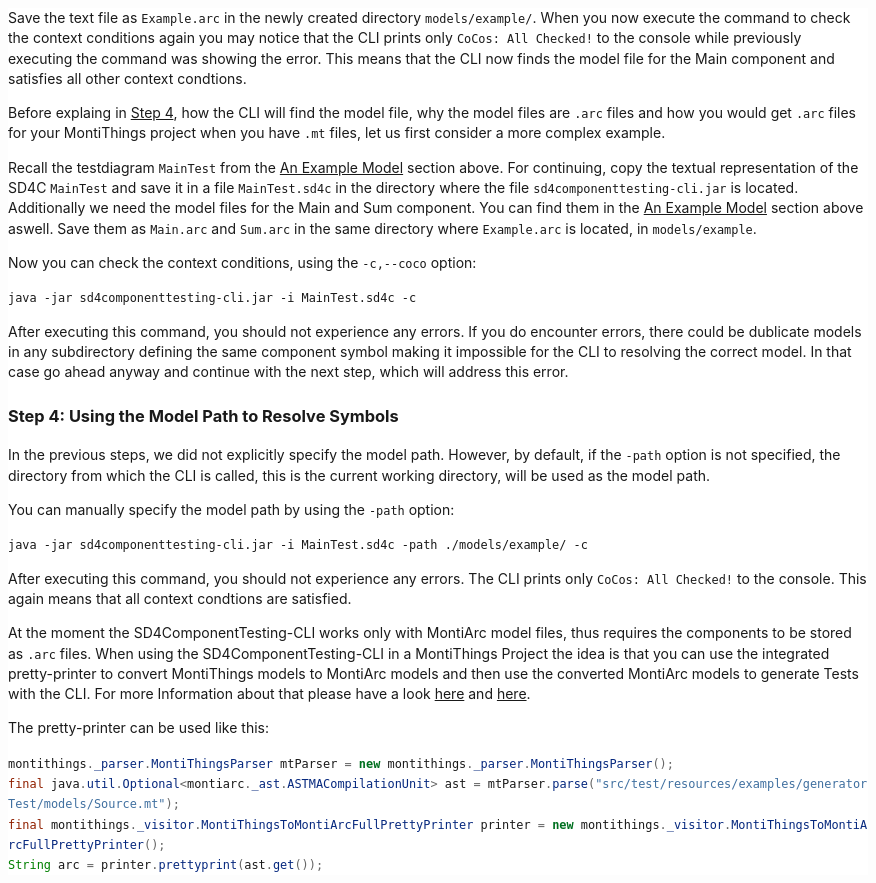 Save the text file as `Example.arc` in the newly created directory `models/example/`.
When you now execute the command to check the context conditions again you may notice that the CLI prints only `CoCos: All Checked!` to the console while previously executing the command was showing the error.
This means that the CLI now finds the model file for the Main component and satisfies all other context condtions. 

Before explaing in [Step 4](#step-4-using-the-model-path-to-resolve-symbols), how the CLI will find the model file, why the model files are `.arc` files and how you would get `.arc` files for your MontiThings project when you have `.mt` files, let us first consider a more complex example.

Recall the testdiagram `MainTest` from the [An Example Model](#an-example-model) section above.
For continuing, copy the textual representation of the SD4C `MainTest` and save it in a file `MainTest.sd4c` in the directory where the file `sd4componenttesting-cli.jar` is located.
Additionally we need the model files for the Main and Sum component. You can find them in the [An Example Model](#an-example-model) section above aswell. Save them as `Main.arc` and `Sum.arc` in the same directory where `Example.arc` is located, in `models/example`.

Now you can check the context conditions, using the `-c,--coco` option:
```
java -jar sd4componenttesting-cli.jar -i MainTest.sd4c -c
```
After executing this command, you should not experience any errors. If you do encounter errors, there could be dublicate models in any subdirectory defining the same component symbol making it impossible for the CLI to resolving the correct model. In that case go ahead anyway and continue with the next step, which will address this error.

### Step 4: Using the Model Path to Resolve Symbols

In the previous steps, we did not explicitly specify the model path. 
However, by default, if the `-path` option is not specified, the directory from which the CLI is called, this is the current working directory, will be used as the model path.

You can manually specify the model path by using the `-path` option:
```
java -jar sd4componenttesting-cli.jar -i MainTest.sd4c -path ./models/example/ -c
```
After executing this command, you should not experience any errors. The CLI prints only `CoCos: All Checked!` to the console.
This again means that all context condtions are satisfied.

At the moment the SD4ComponentTesting-CLI works only with MontiArc model files, thus requires the components to be stored as `.arc` files. When using the SD4ComponentTesting-CLI in a MontiThings Project the idea is that you can use the integrated pretty-printer to convert MontiThings models to MontiArc models and then use the converted MontiArc models to generate Tests with the CLI. For more Information about that please have a look [here](https://git.rwth-aachen.de/monticore/montithings/core/-/blob/develop/languages/montithings/src/main/java/montithings/_visitor/MontiThingsToMontiArcFullPrettyPrinter.java) and [here](https://git.rwth-aachen.de/monticore/montithings/core/-/blob/develop/languages/montithings/src/test/java/montithings/_visitor/MontiThingsPrettyPrinterDelegatorTest.java#L43).

The pretty-printer can be used like this:

```java
montithings._parser.MontiThingsParser mtParser = new montithings._parser.MontiThingsParser();
final java.util.Optional<montiarc._ast.ASTMACompilationUnit> ast = mtParser.parse("src/test/resources/examples/generatorTest/models/Source.mt");
final montithings._visitor.MontiThingsToMontiArcFullPrettyPrinter printer = new montithings._visitor.MontiThingsToMontiArcFullPrettyPrinter();
String arc = printer.prettyprint(ast.get());
```
